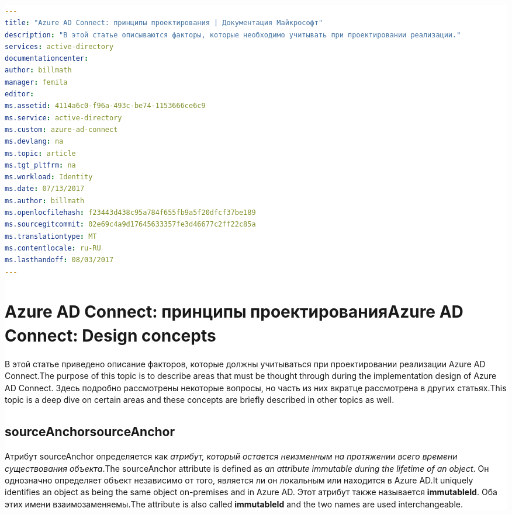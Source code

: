 ```yaml
---
title: "Azure AD Connect: принципы проектирования | Документация Майкрософт"
description: "В этой статье описываются факторы, которые необходимо учитывать при проектировании реализации."
services: active-directory
documentationcenter: 
author: billmath
manager: femila
editor: 
ms.assetid: 4114a6c0-f96a-493c-be74-1153666ce6c9
ms.service: active-directory
ms.custom: azure-ad-connect
ms.devlang: na
ms.topic: article
ms.tgt_pltfrm: na
ms.workload: Identity
ms.date: 07/13/2017
ms.author: billmath
ms.openlocfilehash: f23443d438c95a784f655fb9a5f20dfcf37be189
ms.sourcegitcommit: 02e69c4a9d17645633357fe3d46677c2ff22c85a
ms.translationtype: MT
ms.contentlocale: ru-RU
ms.lasthandoff: 08/03/2017
---
```

# <a name="azure-ad-connect-design-concepts"></a><span data-ttu-id="b3cc6-103">Azure AD Connect: принципы проектирования</span><span class="sxs-lookup"><span data-stu-id="b3cc6-103">Azure AD Connect: Design concepts</span></span>
<span data-ttu-id="b3cc6-104">В этой статье приведено описание факторов, которые должны учитываться при проектировании реализации Azure AD Connect.</span><span class="sxs-lookup"><span data-stu-id="b3cc6-104">The purpose of this topic is to describe areas that must be thought through during the implementation design of Azure AD Connect.</span></span> <span data-ttu-id="b3cc6-105">Здесь подробно рассмотрены некоторые вопросы, но часть из них вкратце рассмотрена в других статьях.</span><span class="sxs-lookup"><span data-stu-id="b3cc6-105">This topic is a deep dive on certain areas and these concepts are briefly described in other topics as well.</span></span>

## <a name="sourceanchor"></a><span data-ttu-id="b3cc6-106">sourceAnchor</span><span class="sxs-lookup"><span data-stu-id="b3cc6-106">sourceAnchor</span></span>
<span data-ttu-id="b3cc6-107">Атрибут sourceAnchor определяется как *атрибут, который остается неизменным на протяжении всего времени существования объекта*.</span><span class="sxs-lookup"><span data-stu-id="b3cc6-107">The sourceAnchor attribute is defined as *an attribute immutable during the lifetime of an object*.</span></span> <span data-ttu-id="b3cc6-108">Он однозначно определяет объект независимо от того, является ли он локальным или находится в Azure AD.</span><span class="sxs-lookup"><span data-stu-id="b3cc6-108">It uniquely identifies an object as being the same object on-premises and in Azure AD.</span></span> <span data-ttu-id="b3cc6-109">Этот атрибут также называется **immutableId**. Оба этих имени взаимозаменяемы.</span><span class="sxs-lookup"><span data-stu-id="b3cc6-109">The attribute is also called **immutableId** and the two names are used interchangeable.</span></span>
